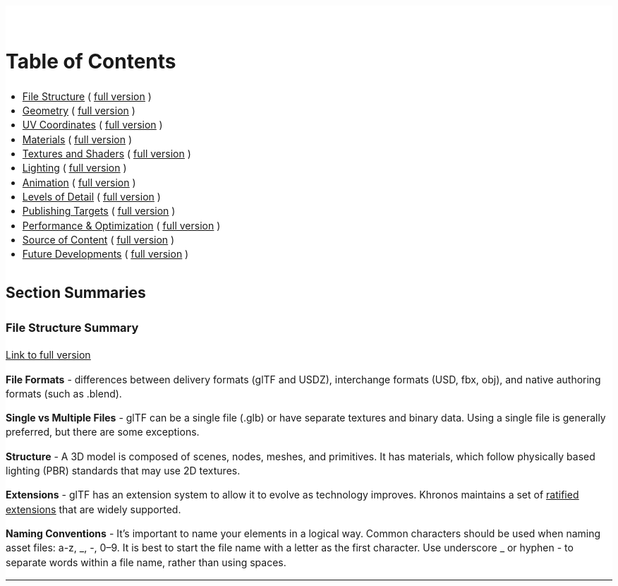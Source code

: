 <br>

# Table of Contents

- [File Structure](#file-structure-summary) ( [<ins>full version</ins>](./full-version/sec01_FileStructure/FileStructure.md) )
- [Geometry](#geometry-summary) ( [<ins>full version</ins>](./full-version/sec02_Geometry/Geometry.md) )
- [UV Coordinates](#uv-coordinates-summary) ( [<ins>full version</ins>](./full-version/sec03_UVCoordinates/UVCoordinates.md) )
- [Materials](#materials-summary) ( [<ins>full version</ins>](./full-version/sec04_Materials/Materials.md) )
- [Textures and Shaders](#textures-and-shaders-summary) ( [<ins>full version</ins>](./full-version/sec05_TexturesAndShaders/TexturesAndShaders.md) )
- [Lighting](#lighting-summary) ( [<ins>full version</ins>](./full-version/sec06_Lighting/Lighting.md) )
- [Animation](#lighting-summary) ( [<ins>full version</ins>](./full-version/sec07_Animation/Animation.md) )
- [Levels of Detail](#levels-of-detail-summary) ( [<ins>full version</ins>](./full-version/sec08_LevelsOfDetail/LevelsOfDetail.md) )
- [Publishing Targets](#publishing-targets-summary) ( [<ins>full version</ins>](./full-version/sec09_PublishingTargets/PublishingTargets.md) )
- [Performance & Optimization](#performance--optimization-summary) ( [<ins>full version</ins>](./full-version/sec10_PerformanceAndOptimization/PerformanceAndOptimization.md) )
- [Source of Content](#source-of-content-summary) ( [<ins>full version</ins>](./full-version/sec11_SourceOfContent/SourceofContent.md) )
- [Future Developments](#future-developments-summary) ( [<ins>full version</ins>](./full-version/sec12_FutureDevelopments/FutureDevelopments.md) )

## Section Summaries

### File Structure Summary

[<ins>Link to full version</ins>](./full-version/sec01_FileStructure/FileStructure.md)

<strong>File Formats</strong> - differences between delivery formats (glTF and USDZ), interchange formats (USD, fbx, obj), and native authoring formats (such as .blend).

<strong>Single vs Multiple Files</strong> - glTF can be a single file (.glb) or have separate textures and binary data. Using a single file is generally preferred, but there are some exceptions.

<strong>Structure</strong> - A 3D model is composed of scenes, nodes, meshes, and primitives. It has materials, which follow physically based lighting (PBR) standards that may use 2D textures.

<strong>Extensions</strong> - glTF has an extension system to allow it to evolve as technology improves. Khronos maintains a set of [<ins>ratified extensions</ins>](https://github.com/KhronosGroup/glTF/tree/main/extensions#ratified-khronos-extensions-for-gltf-20) that are widely supported.

<strong>Naming Conventions</strong> - It’s important to name your elements in a logical way. Common characters should be used when naming asset files: a-z, _, -, 0–9. It is best to start the file name with a letter as the first character. Use underscore _ or hyphen - to separate words within a file name, rather than using spaces.

---